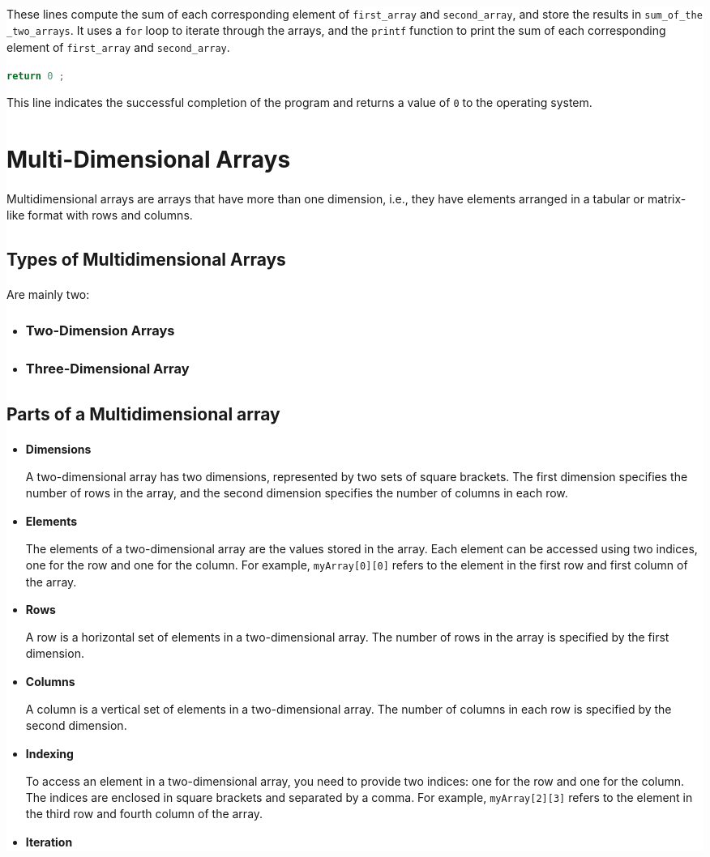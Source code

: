 These lines compute the sum of each corresponding element of `first_array` and `second_array`, and store the results in `sum_of_the_two_arrays`. It uses a `for` loop to iterate through the arrays, and the `printf` function to print the sum of each corresponding element of `first_array` and `second_array`.

```c
return 0 ;
```

This line indicates the successful completion of the program and returns a value of `0` to the operating system.

# **Multi-Dimensional Arrays**

Multidimensional arrays are arrays that have more than one dimension, i.e., they have elements arranged in a tabular or matrix-like format with rows and columns.

## **Types of Multidimensional Arrays**

Are mainly two:

* ### Two-Dimension Arrays
    
* ### Three-Dimensional Array
    

## **Parts of a Multidimensional array**

* **Dimensions**
    
    A two-dimensional array has two dimensions, represented by two sets of square brackets. The first dimension specifies the number of rows in the array, and the second dimension specifies the number of columns in each row.
    
* **Elements**
    
    The elements of a two-dimensional array are the values stored in the array. Each element can be accessed using two indices, one for the row and one for the column. For example, `myArray[0][0]` refers to the element in the first row and first column of the array.
    
* **Rows**
    
    A row is a horizontal set of elements in a two-dimensional array. The number of rows in the array is specified by the first dimension.
    
* **Columns**
    
    A column is a vertical set of elements in a two-dimensional array. The number of columns in each row is specified by the second dimension.
    
* **Indexing**
    
    To access an element in a two-dimensional array, you need to provide two indices: one for the row and one for the column. The indices are enclosed in square brackets and separated by a comma. For example, `myArray[2][3]` refers to the element in the third row and fourth column of the array.
    
* **Iteration**
    